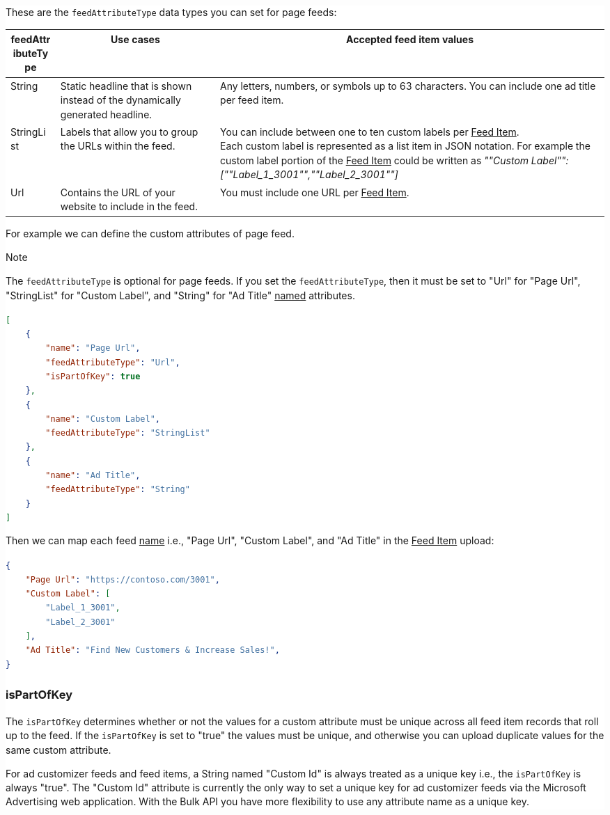 These are the `feedAttributeType` data types you can set for page feeds: 

|feedAttributeType|Use cases|Accepted feed item values|
|-----|-----|-----|
|String|Static headline that is shown instead of the dynamically generated headline.|Any letters, numbers, or symbols up to 63 characters. You can include one ad title per feed item.|
|StringList|Labels that allow you to group the URLs within the feed.|You can include between one to ten custom labels per [Feed Item](feed-item.md#customattributes).<br/>Each custom label is represented as a list item in JSON notation. For example the custom label portion of the [Feed Item](feed-item.md#customattributes) could be written as *""Custom Label"":[""Label_1_3001"",""Label_2_3001""]*|
|Url|Contains the URL of your website to include in the feed.|You must include one URL per [Feed Item](feed-item.md#customattributes).|

For example we can define the custom attributes of page feed.   

> [!NOTE]
> The `feedAttributeType` is optional for page feeds. If you set the `feedAttributeType`, then it must be set to "Url" for "Page Url", "StringList" for "Custom Label", and "String" for "Ad Title" [named](#customattributes-name) attributes. 

```json
[
	{
		"name": "Page Url",
		"feedAttributeType": "Url",
		"isPartOfKey": true
	},
	{
		"name": "Custom Label",
		"feedAttributeType": "StringList"
	},
	{
		"name": "Ad Title",
		"feedAttributeType": "String"
	}
]
```

Then we can map each feed [name](#customattributes-name) i.e., "Page Url", "Custom Label", and "Ad Title" in the [Feed Item](feed-item.md#customattributes) upload: 

```json
{
	"Page Url": "https://contoso.com/3001",
	"Custom Label": [
		"Label_1_3001",
		"Label_2_3001"
	],
    "Ad Title": "Find New Customers & Increase Sales!",
}
```

### <a name="customattributes-ispartofkey"></a>isPartOfKey
The `isPartOfKey` determines whether or not the values for a custom attribute must be unique across all feed item records that roll up to the feed. If the `isPartOfKey` is set to "true" the values must be unique, and otherwise you can upload duplicate values for the same custom attribute.  

For ad customizer feeds and feed items, a String named "Custom Id" is always treated as a unique key i.e., the `isPartOfKey` is always "true". The "Custom Id" attribute is currently the only way to set a unique key for ad customizer feeds via the Microsoft Advertising web application. With the Bulk API you have more flexibility to use any attribute name as a unique key.  
